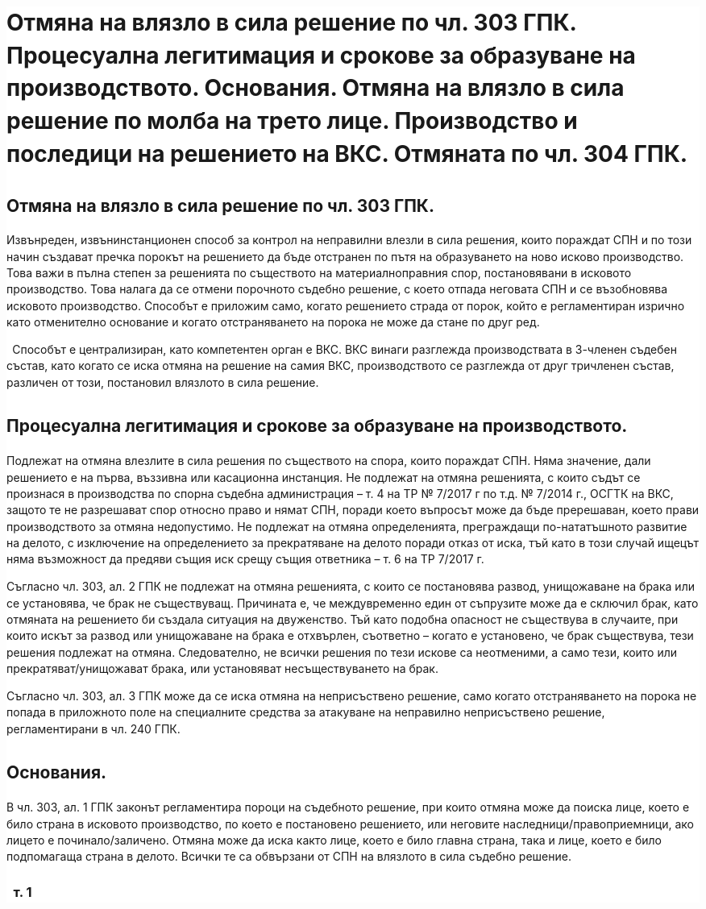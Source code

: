 ﻿# **Отмяна на влязло в сила решение по чл. 303 ГПК. Процесуална легитимация и срокове за образуване на производството. Основания. Отмяна на влязло в сила решение по молба на трето лице. Производство и последици на решението на ВКС. Отмяната по чл. 304 ГПК.**
## **Отмяна на влязло в сила решение по чл. 303 ГПК.**
Извънреден, извънинстанционен способ за контрол на неправилни влезли в сила решения, които пораждат СПН и по този начин създават пречка порокът на решението да бъде отстранен по пътя на образуването на ново исково производство. Това важи в пълна степен за решенията по съществото на материалноправния спор, постановявани в исковото производство. Това налага да се отмени порочното съдебно решение, с което отпада неговата СПН и се възобновява исковото производство. Способът е приложим само, когато решението страда от порок, който е регламентиран изрично като отменително основание и когато отстраняването на порока не може да стане по друг ред.  

` `Способът е централизиран, като компетентен орган е ВКС. ВКС винаги разглежда производствата в 3-членен съдебен състав, като когато се иска отмяна на решение на самия ВКС, производството се разглежда от друг тричленен състав, различен от този, постановил влязлото в сила решение.  
## **Процесуална легитимация и срокове за образуване на производството.**
Подлежат на отмяна влезлите в сила решения по съществото на спора, които пораждат СПН. Няма значение, дали решението е на първа, въззивна или касационна инстанция. Не подлежат на отмяна решенията, с които съдът се произнася в производства по спорна съдебна администрация – т. 4 на ТР № 7/2017 г по т.д. № 7/2014 г., ОСГТК на ВКС, защото те не разрешават спор относно право и нямат СПН, поради което въпросът може да бъде пререшаван, което прави производството за отмяна недопустимо. Не подлежат на отмяна определенията, преграждащи по-нататъшното развитие на делото, с изключение на определението за прекратяване на делото поради отказ от иска, тъй като в този случай ищецът няма възможност да предяви същия иск срещу същия ответника – т. 6 на ТР 7/2017 г.  

Съгласно чл. 303, ал. 2 ГПК не подлежат на отмяна решенията, с които се постановява развод, унищожаване на брака или се установява, че брак не съществуващ. Причината е, че междувременно един от съпрузите може да е сключил брак, като отмяната на решението би създала ситуация на двуженство. Тъй като подобна опасност не съществува в случаите, при които искът за развод или унищожаване на брака е отхвърлен, съответно – когато е установено, че брак съществува, тези решения подлежат на отмяна. Следователно, не всички решения по тези искове са неотменими, а само тези, които или прекратяват/унищожават брака, или установяват несъществуването на брак.  

Съгласно чл. 303, ал. 3 ГПК може да се иска отмяна на неприсъствено решение, само когато отстраняването на порока не попада в приложното поле на специалните средства за атакуване на неправилно неприсъствено решение, регламентирани в чл. 240 ГПК.  
## **Основания.**
В чл. 303, ал. 1 ГПК законът регламентира пороци на съдебното решение, при които отмяна може да поиска лице, което е било страна в исковото производство, по което е постановено решението, или неговите наследници/правоприемници, ако лицето е починало/заличено. Отмяна може да иска както лице, което е било главна страна, така и лице, което е било подпомагаща страна в делото. Всички те са обвързани от СПН на влязлото в сила съдебно решение. 
### ` `**т. 1**